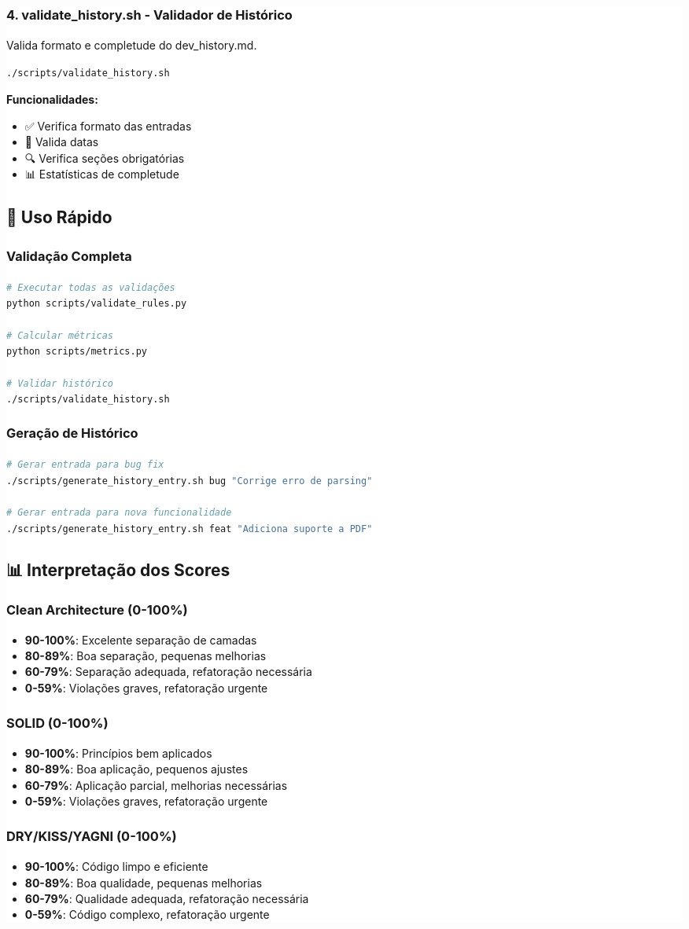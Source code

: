 ### 4. **validate_history.sh** - Validador de Histórico
Valida formato e completude do dev_history.md.

```bash
./scripts/validate_history.sh
```

**Funcionalidades:**
- ✅ Verifica formato das entradas
- 📅 Valida datas
- 🔍 Verifica seções obrigatórias
- 📊 Estatísticas de completude

## 🚀 Uso Rápido

### Validação Completa
```bash
# Executar todas as validações
python scripts/validate_rules.py

# Calcular métricas
python scripts/metrics.py

# Validar histórico
./scripts/validate_history.sh
```

### Geração de Histórico
```bash
# Gerar entrada para bug fix
./scripts/generate_history_entry.sh bug "Corrige erro de parsing"

# Gerar entrada para nova funcionalidade
./scripts/generate_history_entry.sh feat "Adiciona suporte a PDF"
```

## 📊 Interpretação dos Scores

### **Clean Architecture (0-100%)**
- **90-100%**: Excelente separação de camadas
- **80-89%**: Boa separação, pequenas melhorias
- **60-79%**: Separação adequada, refatoração necessária
- **0-59%**: Violações graves, refatoração urgente

### **SOLID (0-100%)**
- **90-100%**: Princípios bem aplicados
- **80-89%**: Boa aplicação, pequenos ajustes
- **60-79%**: Aplicação parcial, melhorias necessárias
- **0-59%**: Violações graves, refatoração urgente

### **DRY/KISS/YAGNI (0-100%)**
- **90-100%**: Código limpo e eficiente
- **80-89%**: Boa qualidade, pequenas melhorias
- **60-79%**: Qualidade adequada, refatoração necessária
- **0-59%**: Código complexo, refatoração urgente
